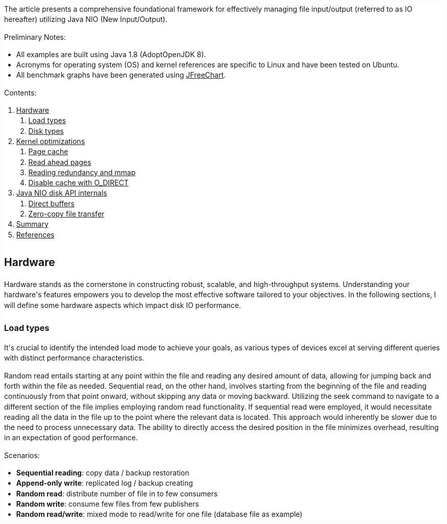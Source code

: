 The article presents a comprehensive foundational framework for effectively managing file input/output 
(referred to as IO hereafter) utilizing Java NIO (New Input/Output).

Preliminary Notes:

- All examples are built using Java 1.8 (AdoptOpenJDK 8).
- Acronyms for operating system (OS) and kernel references are specific to Linux and have been tested on Ubuntu.
- All benchmark graphs have been generated using [JFreeChart](https://www.jfree.org/jfreechart/).

Contents:
1. [Hardware](#Hardware)
   1. [Load types](#load-types)
   2. [Disk types](#disk-types)
2. [Kernel optimizations](#kernel-optimizations)
   1. [Page cache](#page-cache)
   2. [Read ahead pages](#read-ahead-pages)
   3. [Reading redundancy and mmap](#reading-redundancy-and-mmap)
   4. [Disable cache with O_DIRECT](#disable-cache-with-odirect)
3. [Java NIO disk API internals](#java-nio-disk-api-internals)
   1. [Direct buffers](#direct-buffers)
   2. [Zero-copy file transfer](#zero-copy-file-transfer)
4. [Summary](#Summary)
5. [References](#references)

## Hardware
Hardware stands as the cornerstone in constructing robust, scalable, and high-throughput systems. 
Understanding your hardware's features empowers you to develop the most effective software tailored to your objectives. 
In the following sections, I will define some hardware aspects which impact disk IO performance.

### Load types
It's crucial to identify the intended load mode to achieve your goals, as various types of 
devices excel at serving different queries with distinct performance characteristics.

Random read entails starting at any point within the file and reading any desired amount of data, 
allowing for jumping back and forth within the file as needed. 
Sequential read, on the other hand, involves starting from the beginning of the file and reading 
continuously from that point onward, without skipping any data or moving backward.
Utilizing the seek command to navigate to a different section of the file implies employing random read functionality.
If sequential read were employed, it would necessitate reading all the data in the file up to the point where the 
relevant data is located. This approach would inherently be slower due to the need to process unnecessary data.
The ability to directly access the desired position in the file minimizes overhead, resulting in an expectation 
of good performance.

Scenarios:
- **Sequential reading**: copy data / backup restoration
- **Append-only write**: replicated log / backup creating
- **Random read**: distribute number of file in to few consumers
- **Random write**: consume few files from few publishers
- **Random read/write**: mixed mode to read/write for one file (database file as example)
